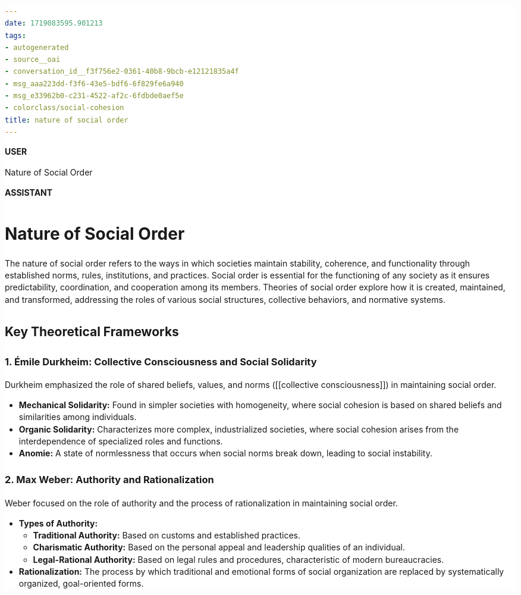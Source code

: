 ```yaml
---
date: 1719083595.901213
tags:
- autogenerated
- source__oai
- conversation_id__f3f756e2-0361-40b8-9bcb-e12121835a4f
- msg_aaa223dd-f3f6-43e5-bdf6-6f829fe6a940
- msg_e33962b0-c231-4522-af2c-6fdbde0aef5e
- colorclass/social-cohesion
title: nature of social order
---
```


**USER**

Nature of Social Order


**ASSISTANT**

# Nature of Social Order

The nature of social order refers to the ways in which societies maintain stability, coherence, and functionality through established norms, rules, institutions, and practices. Social order is essential for the functioning of any society as it ensures predictability, coordination, and cooperation among its members. Theories of social order explore how it is created, maintained, and transformed, addressing the roles of various social structures, collective behaviors, and normative systems.

## Key Theoretical Frameworks

### 1. Émile Durkheim: Collective Consciousness and Social Solidarity
Durkheim emphasized the role of shared beliefs, values, and norms ([[collective consciousness]]) in maintaining social order.

- **Mechanical Solidarity:** Found in simpler societies with homogeneity, where social cohesion is based on shared beliefs and similarities among individuals.
- **Organic Solidarity:** Characterizes more complex, industrialized societies, where social cohesion arises from the interdependence of specialized roles and functions.
- **Anomie:** A state of normlessness that occurs when social norms break down, leading to social instability.

### 2. Max Weber: Authority and Rationalization
Weber focused on the role of authority and the process of rationalization in maintaining social order.

- **Types of Authority:**
  - **Traditional Authority:** Based on customs and established practices.
  - **Charismatic Authority:** Based on the personal appeal and leadership qualities of an individual.
  - **Legal-Rational Authority:** Based on legal rules and procedures, characteristic of modern bureaucracies.
- **Rationalization:** The process by which traditional and emotional forms of social organization are replaced by systematically organized, goal-oriented forms.

